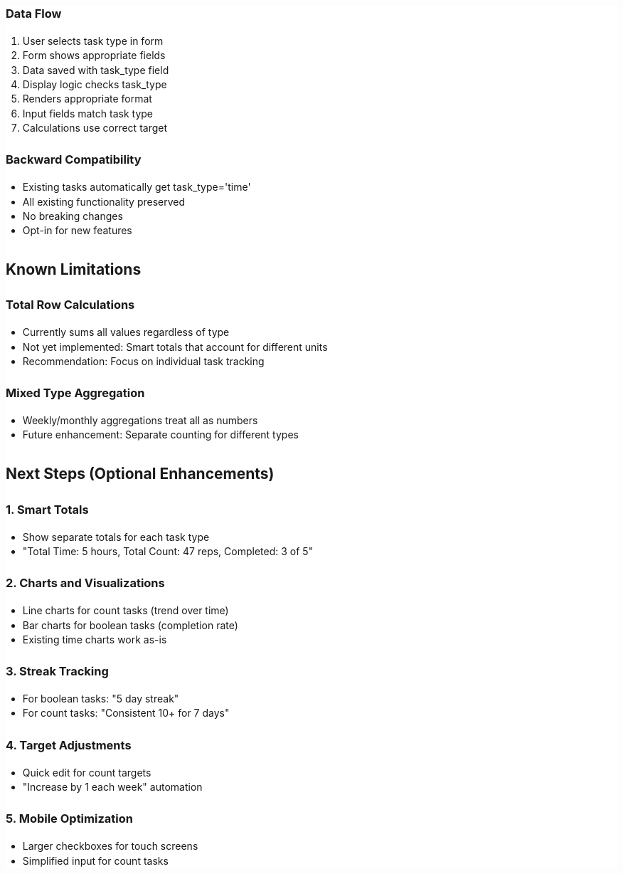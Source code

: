 ### Data Flow
1. User selects task type in form
2. Form shows appropriate fields
3. Data saved with task_type field
4. Display logic checks task_type
5. Renders appropriate format
6. Input fields match task type
7. Calculations use correct target

### Backward Compatibility
- Existing tasks automatically get task_type='time'
- All existing functionality preserved
- No breaking changes
- Opt-in for new features

## Known Limitations

### Total Row Calculations
- Currently sums all values regardless of type
- Not yet implemented: Smart totals that account for different units
- Recommendation: Focus on individual task tracking

### Mixed Type Aggregation
- Weekly/monthly aggregations treat all as numbers
- Future enhancement: Separate counting for different types

## Next Steps (Optional Enhancements)

### 1. Smart Totals
- Show separate totals for each task type
- "Total Time: 5 hours, Total Count: 47 reps, Completed: 3 of 5"

### 2. Charts and Visualizations
- Line charts for count tasks (trend over time)
- Bar charts for boolean tasks (completion rate)
- Existing time charts work as-is

### 3. Streak Tracking
- For boolean tasks: "5 day streak"
- For count tasks: "Consistent 10+ for 7 days"

### 4. Target Adjustments
- Quick edit for count targets
- "Increase by 1 each week" automation

### 5. Mobile Optimization
- Larger checkboxes for touch screens
- Simplified input for count tasks
